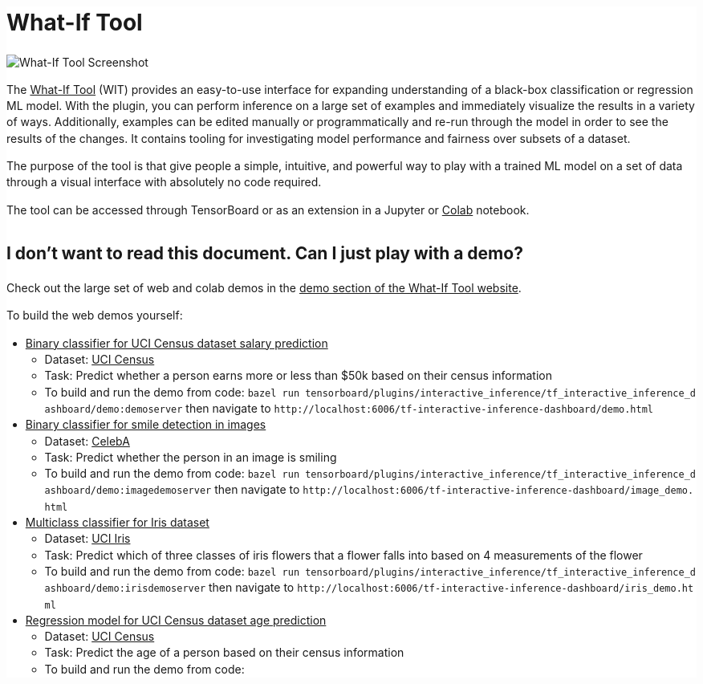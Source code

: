 # What-If Tool

![What-If Tool Screenshot](/tensorboard/plugins/interactive_inference/img/wit-smile-intro.png "What-If Tool Screenshot")

The [What-If Tool](https://pair-code.github.io/what-if-tool) (WIT) provides an easy-to-use interface for expanding
understanding of a black-box classification or regression ML model.
With the plugin, you can perform inference on a large set of examples and
immediately visualize the results in a variety of ways.
Additionally, examples can be edited manually or programmatically and re-run
through the model in order to see the results of the changes.
It contains tooling for investigating model performance and fairness over
subsets of a dataset.

The purpose of the tool is that give people a simple, intuitive, and powerful
way to play with a trained ML model on a set of data through a visual interface
with absolutely no code required.

The tool can be accessed through TensorBoard or as an extension in a Jupyter
or
[Colab](https://colab.research.google.com/github/tensorflow/tensorboard/blob/master/tensorboard/plugins/interactive_inference/What_If_Tool_Notebook_Usage.ipynb)
notebook.

## I don’t want to read this document. Can I just play with a demo?

Check out the large set of web and colab demos in the
[demo section of the What-If Tool website](https://pair-code.github.io/what-if-tool/index.html#demos).

To build the web demos yourself:
* [Binary classifier for UCI Census dataset salary prediction](https://pair-code.github.io/what-if-tool/uci.html)
  * Dataset: [UCI Census](https://archive.ics.uci.edu/ml/datasets/census+income)
  * Task: Predict whether a person earns more or less than $50k based on their
    census information
  * To build and run the demo from code:
    `bazel run tensorboard/plugins/interactive_inference/tf_interactive_inference_dashboard/demo:demoserver`
    then navigate to `http://localhost:6006/tf-interactive-inference-dashboard/demo.html`
* [Binary classifier for smile detection in images](https://pair-code.github.io/what-if-tool/image.html)
  * Dataset: [CelebA](http://mmlab.ie.cuhk.edu.hk/projects/CelebA.html)
  * Task: Predict whether the person in an image is smiling
  * To build and run the demo from code:
    `bazel run tensorboard/plugins/interactive_inference/tf_interactive_inference_dashboard/demo:imagedemoserver`
    then navigate to `http://localhost:6006/tf-interactive-inference-dashboard/image_demo.html`
* [Multiclass classifier for Iris dataset](https://pair-code.github.io/what-if-tool/iris.html)
  * Dataset: [UCI Iris](https://archive.ics.uci.edu/ml/datasets/iris)
  * Task: Predict which of three classes of iris flowers that a flower falls
    into based on 4 measurements of the flower
  * To build and run the demo from code:
    `bazel run tensorboard/plugins/interactive_inference/tf_interactive_inference_dashboard/demo:irisdemoserver`
    then navigate to `http://localhost:6006/tf-interactive-inference-dashboard/iris_demo.html`
* [Regression model for UCI Census dataset age prediction](https://pair-code.github.io/what-if-tool/age.html)
  * Dataset: [UCI Census](https://archive.ics.uci.edu/ml/datasets/census+income)
  * Task: Predict the age of a person based on their census information
  * To build and run the demo from code: